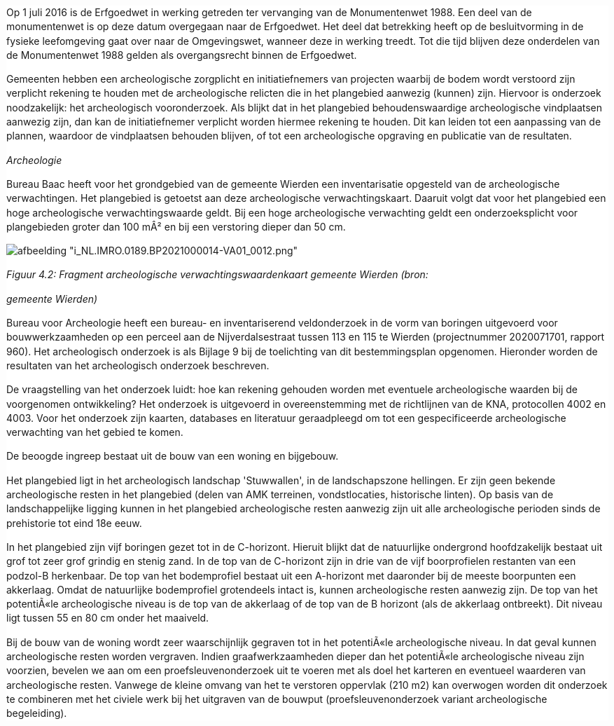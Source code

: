 Op 1 juli 2016 is de Erfgoedwet in werking getreden ter vervanging van de Monumentenwet 1988\. Een deel van de monumentenwet is op deze datum overgegaan naar de Erfgoedwet. Het deel dat betrekking heeft op de besluitvorming in de fysieke leefomgeving gaat over naar de Omgevingswet, wanneer deze in werking treedt. Tot die tijd blijven deze onderdelen van de Monumentenwet 1988 gelden als overgangsrecht binnen de Erfgoedwet.

Gemeenten hebben een archeologische zorgplicht en initiatiefnemers van projecten waarbij de bodem wordt verstoord zijn verplicht rekening te houden met de archeologische relicten die in het plangebied aanwezig (kunnen) zijn. Hiervoor is onderzoek noodzakelijk: het archeologisch vooronderzoek. Als blijkt dat in het plangebied behoudenswaardige archeologische vindplaatsen aanwezig zijn, dan kan de initiatiefnemer verplicht worden hiermee rekening te houden. Dit kan leiden tot een aanpassing van de plannen, waardoor de vindplaatsen behouden blijven, of tot een archeologische opgraving en publicatie van de resultaten.

*Archeologie*

Bureau Baac heeft voor het grondgebied van de gemeente Wierden een inventarisatie opgesteld van de archeologische verwachtingen. Het plangebied is getoetst aan deze archeologische verwachtingskaart. Daaruit volgt dat voor het plangebied een hoge archeologische verwachtingswaarde geldt. Bij een hoge archeologische verwachting geldt een onderzoeksplicht voor plangebieden groter dan 100 mÂ² en bij een verstoring dieper dan 50 cm.

![afbeelding "i_NL.IMRO.0189.BP2021000014-VA01_0012.png"](i_NL.IMRO.0189.BP2021000014-VA01_0012.png)

*Figuur 4\.2: Fragment archeologische verwachtingswaardenkaart gemeente Wierden (bron:*

*gemeente Wierden)*

Bureau voor Archeologie heeft een bureau\- en inventariserend veldonderzoek in de vorm van boringen uitgevoerd voor bouwwerkzaamheden op een perceel aan de Nijverdalsestraat tussen 113 en 115 te Wierden (projectnummer 2020071701, rapport 960\). Het archeologisch onderzoek is als Bijlage 9 bij de toelichting van dit bestemmingsplan opgenomen. Hieronder worden de resultaten van het archeologisch onderzoek beschreven.

De vraagstelling van het onderzoek luidt: hoe kan rekening gehouden worden met eventuele archeologische waarden bij de voorgenomen ontwikkeling? Het onderzoek is uitgevoerd in overeenstemming met de richtlijnen van de KNA, protocollen 4002 en 4003\. Voor het onderzoek zijn kaarten, databases en literatuur geraadpleegd om tot een gespecificeerde archeologische verwachting van het gebied te komen.

De beoogde ingreep bestaat uit de bouw van een woning en bijgebouw.

Het plangebied ligt in het archeologisch landschap 'Stuwwallen', in de landschapszone hellingen. Er zijn geen bekende archeologische resten in het plangebied (delen van AMK terreinen, vondstlocaties, historische linten). Op basis van de landschappelijke ligging kunnen in het plangebied archeologische resten aanwezig zijn uit alle archeologische perioden sinds de prehistorie tot eind 18e eeuw.

In het plangebied zijn vijf boringen gezet tot in de C\-horizont. Hieruit blijkt dat de natuurlijke ondergrond hoofdzakelijk bestaat uit grof tot zeer grof grindig en stenig zand. In de top van de C\-horizont zijn in drie van de vijf boorprofielen restanten van een podzol\-B herkenbaar. De top van het bodemprofiel bestaat uit een A\-horizont met daaronder bij de meeste boorpunten een akkerlaag. Omdat de natuurlijke bodemprofiel grotendeels intact is, kunnen archeologische resten aanwezig zijn. De top van het potentiÃ«le archeologische niveau is de top van de akkerlaag of de top van de B horizont (als de akkerlaag ontbreekt). Dit niveau ligt tussen 55 en 80 cm onder het maaiveld.

Bij de bouw van de woning wordt zeer waarschijnlijk gegraven tot in het potentiÃ«le archeologische niveau. In dat geval kunnen archeologische resten worden vergraven. Indien graafwerkzaamheden dieper dan het potentiÃ«le archeologische niveau zijn voorzien, bevelen we aan om een proefsleuvenonderzoek uit te voeren met als doel het karteren en eventueel waarderen van archeologische resten. Vanwege de kleine omvang van het te verstoren oppervlak (210 m2\) kan overwogen worden dit onderzoek te combineren met het civiele werk bij het uitgraven van de bouwput (proefsleuvenonderzoek variant archeologische begeleiding).

